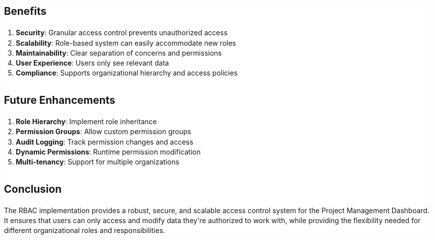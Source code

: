 ## Benefits

1. **Security**: Granular access control prevents unauthorized access
2. **Scalability**: Role-based system can easily accommodate new roles
3. **Maintainability**: Clear separation of concerns and permissions
4. **User Experience**: Users only see relevant data
5. **Compliance**: Supports organizational hierarchy and access policies

## Future Enhancements

1. **Role Hierarchy**: Implement role inheritance
2. **Permission Groups**: Allow custom permission groups
3. **Audit Logging**: Track permission changes and access
4. **Dynamic Permissions**: Runtime permission modification
5. **Multi-tenancy**: Support for multiple organizations

## Conclusion

The RBAC implementation provides a robust, secure, and scalable access control system for the Project Management Dashboard. It ensures that users can only access and modify data they're authorized to work with, while providing the flexibility needed for different organizational roles and responsibilities. 